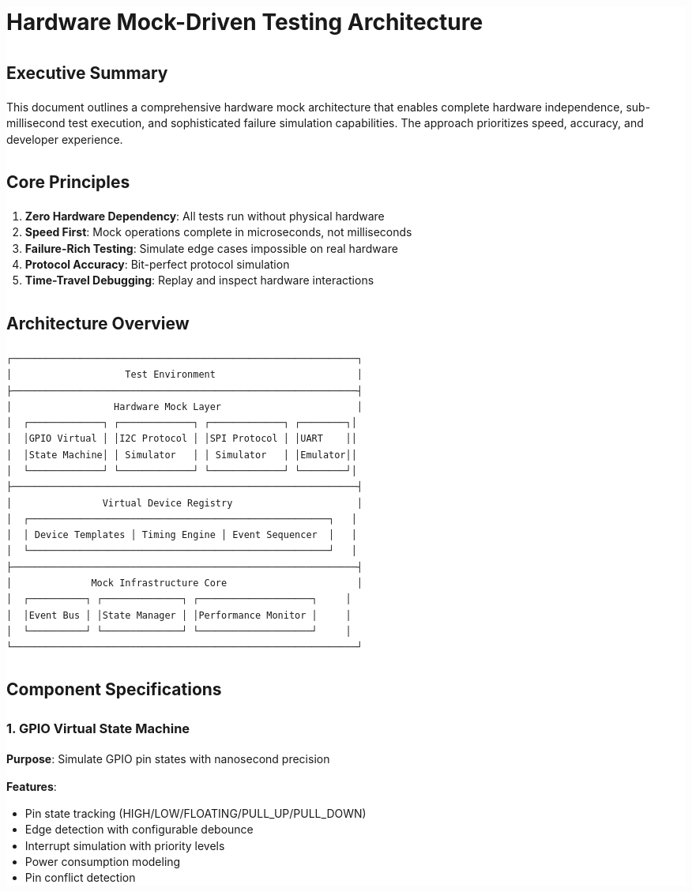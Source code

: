 # Hardware Mock-Driven Testing Architecture

## Executive Summary

This document outlines a comprehensive hardware mock architecture that enables complete hardware independence, sub-millisecond test execution, and sophisticated failure simulation capabilities. The approach prioritizes speed, accuracy, and developer experience.

## Core Principles

1. **Zero Hardware Dependency**: All tests run without physical hardware
2. **Speed First**: Mock operations complete in microseconds, not milliseconds
3. **Failure-Rich Testing**: Simulate edge cases impossible on real hardware
4. **Protocol Accuracy**: Bit-perfect protocol simulation
5. **Time-Travel Debugging**: Replay and inspect hardware interactions

## Architecture Overview

```
┌─────────────────────────────────────────────────────────────┐
│                    Test Environment                         │
├─────────────────────────────────────────────────────────────┤
│                  Hardware Mock Layer                        │
│  ┌─────────────┐ ┌─────────────┐ ┌─────────────┐ ┌────────┐│
│  │GPIO Virtual │ │I2C Protocol │ │SPI Protocol │ │UART    ││
│  │State Machine│ │ Simulator   │ │ Simulator   │ │Emulator││
│  └─────────────┘ └─────────────┘ └─────────────┘ └────────┘│
├─────────────────────────────────────────────────────────────┤
│                Virtual Device Registry                      │
│  ┌─────────────────────────────────────────────────────┐   │
│  │ Device Templates │ Timing Engine │ Event Sequencer  │   │
│  └─────────────────────────────────────────────────────┘   │
├─────────────────────────────────────────────────────────────┤
│              Mock Infrastructure Core                       │
│  ┌──────────┐ ┌──────────────┐ ┌────────────────────┐     │
│  │Event Bus │ │State Manager │ │Performance Monitor │     │
│  └──────────┘ └──────────────┘ └────────────────────┘     │
└─────────────────────────────────────────────────────────────┘
```

## Component Specifications

### 1. GPIO Virtual State Machine

**Purpose**: Simulate GPIO pin states with nanosecond precision

**Features**:
- Pin state tracking (HIGH/LOW/FLOATING/PULL_UP/PULL_DOWN)
- Edge detection with configurable debounce
- Interrupt simulation with priority levels
- Power consumption modeling
- Pin conflict detection
